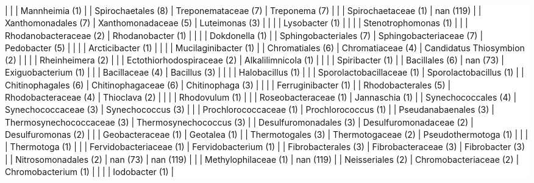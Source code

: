 |                          |                             | Mannheimia (1)              |
| Spirochaetales (8)       | Treponemataceae (7)         | Treponema (7)               |
|                          | Spirochaetaceae (1)         | nan (119)                   |
| Xanthomonadales (7)      | Xanthomonadaceae (5)        | Luteimonas (3)              |
|                          |                             | Lysobacter (1)              |
|                          |                             | Stenotrophomonas (1)        |
|                          | Rhodanobacteraceae (2)      | Rhodanobacter (1)           |
|                          |                             | Dokdonella (1)              |
| Sphingobacteriales (7)   | Sphingobacteriaceae (7)     | Pedobacter (5)              |
|                          |                             | Arcticibacter (1)           |
|                          |                             | Mucilaginibacter (1)        |
| Chromatiales (6)         | Chromatiaceae (4)           | Candidatus Thiosymbion (2)  |
|                          |                             | Rheinheimera (2)            |
|                          | Ectothiorhodospiraceae (2)  | Alkalilimnicola (1)         |
|                          |                             | Spiribacter (1)             |
| Bacillales (6)           | nan (73)                    | Exiguobacterium (1)         |
|                          | Bacillaceae (4)             | Bacillus (3)                |
|                          |                             | Halobacillus (1)            |
|                          | Sporolactobacillaceae (1)   | Sporolactobacillus (1)      |
| Chitinophagales (6)      | Chitinophagaceae (6)        | Chitinophaga (3)            |
|                          |                             | Ferruginibacter (1)         |
| Rhodobacterales (5)      | Rhodobacteraceae (4)        | Thioclava (2)               |
|                          |                             | Rhodovulum (1)              |
|                          | Roseobacteraceae (1)        | Jannaschia (1)              |
| Synechococcales (4)      | Synechococcaceae (3)        | Synechococcus (3)           |
|                          | Prochlorococcaceae (1)      | Prochlorococcus (1)         |
| Pseudanabaenales (3)     | Thermosynechococcaceae (3)  | Thermosynechococcus (3)     |
| Desulfuromonadales (3)   | Desulfuromonadaceae (2)     | Desulfuromonas (2)          |
|                          | Geobacteraceae (1)          | Geotalea (1)                |
| Thermotogales (3)        | Thermotogaceae (2)          | Pseudothermotoga (1)        |
|                          |                             | Thermotoga (1)              |
|                          | Fervidobacteriaceae (1)     | Fervidobacterium (1)        |
| Fibrobacterales (3)      | Fibrobacteraceae (3)        | Fibrobacter (3)             |
| Nitrosomonadales (2)     | nan (73)                    | nan (119)                   |
|                          | Methylophilaceae (1)        | nan (119)                   |
| Neisseriales (2)         | Chromobacteriaceae (2)      | Chromobacterium (1)         |
|                          |                             | Iodobacter (1)              |